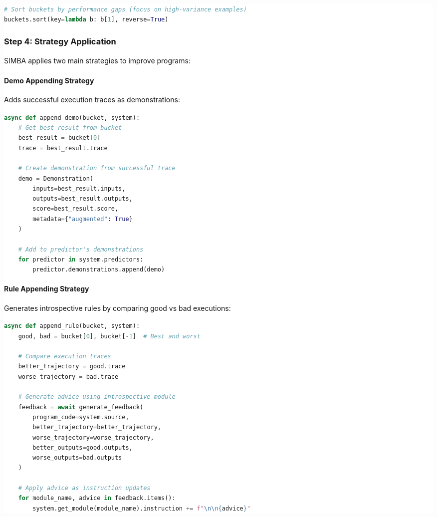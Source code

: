 ```python
# Sort buckets by performance gaps (focus on high-variance examples)
buckets.sort(key=lambda b: b[1], reverse=True)
```

### Step 4: Strategy Application
SIMBA applies two main strategies to improve programs:

#### Demo Appending Strategy
Adds successful execution traces as demonstrations:

```python
async def append_demo(bucket, system):
    # Get best result from bucket
    best_result = bucket[0]
    trace = best_result.trace
    
    # Create demonstration from successful trace
    demo = Demonstration(
        inputs=best_result.inputs,
        outputs=best_result.outputs,
        score=best_result.score,
        metadata={"augmented": True}
    )
    
    # Add to predictor's demonstrations
    for predictor in system.predictors:
        predictor.demonstrations.append(demo)
```

#### Rule Appending Strategy  
Generates introspective rules by comparing good vs bad executions:

```python
async def append_rule(bucket, system):
    good, bad = bucket[0], bucket[-1]  # Best and worst
    
    # Compare execution traces
    better_trajectory = good.trace
    worse_trajectory = bad.trace
    
    # Generate advice using introspective module
    feedback = await generate_feedback(
        program_code=system.source,
        better_trajectory=better_trajectory,
        worse_trajectory=worse_trajectory,
        better_outputs=good.outputs,
        worse_outputs=bad.outputs
    )
    
    # Apply advice as instruction updates
    for module_name, advice in feedback.items():
        system.get_module(module_name).instruction += f"\n\n{advice}"
```
